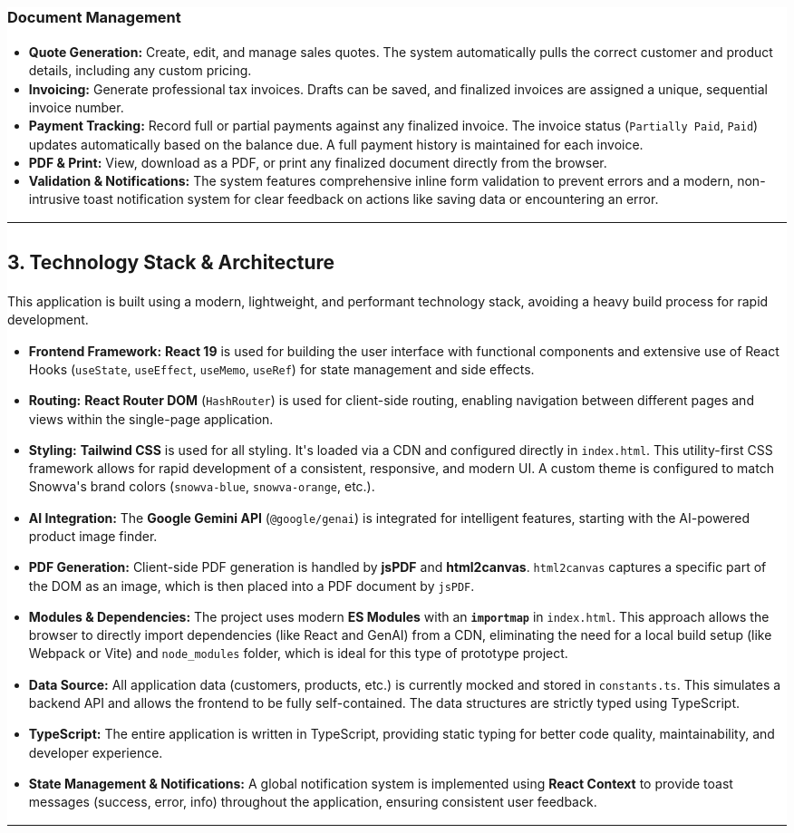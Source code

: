 ### Document Management
- **Quote Generation:** Create, edit, and manage sales quotes. The system automatically pulls the correct customer and product details, including any custom pricing.
- **Invoicing:** Generate professional tax invoices. Drafts can be saved, and finalized invoices are assigned a unique, sequential invoice number.
- **Payment Tracking:** Record full or partial payments against any finalized invoice. The invoice status (`Partially Paid`, `Paid`) updates automatically based on the balance due. A full payment history is maintained for each invoice.
- **PDF & Print:** View, download as a PDF, or print any finalized document directly from the browser.
- **Validation & Notifications:** The system features comprehensive inline form validation to prevent errors and a modern, non-intrusive toast notification system for clear feedback on actions like saving data or encountering an error.

---

## 3. Technology Stack & Architecture

This application is built using a modern, lightweight, and performant technology stack, avoiding a heavy build process for rapid development.

-   **Frontend Framework:** **React 19** is used for building the user interface with functional components and extensive use of React Hooks (`useState`, `useEffect`, `useMemo`, `useRef`) for state management and side effects.

-   **Routing:** **React Router DOM** (`HashRouter`) is used for client-side routing, enabling navigation between different pages and views within the single-page application.

-   **Styling:** **Tailwind CSS** is used for all styling. It's loaded via a CDN and configured directly in `index.html`. This utility-first CSS framework allows for rapid development of a consistent, responsive, and modern UI. A custom theme is configured to match Snowva's brand colors (`snowva-blue`, `snowva-orange`, etc.).

-   **AI Integration:** The **Google Gemini API** (`@google/genai`) is integrated for intelligent features, starting with the AI-powered product image finder.

-   **PDF Generation:** Client-side PDF generation is handled by **jsPDF** and **html2canvas**. `html2canvas` captures a specific part of the DOM as an image, which is then placed into a PDF document by `jsPDF`.

-   **Modules & Dependencies:** The project uses modern **ES Modules** with an **`importmap`** in `index.html`. This approach allows the browser to directly import dependencies (like React and GenAI) from a CDN, eliminating the need for a local build setup (like Webpack or Vite) and `node_modules` folder, which is ideal for this type of prototype project.

-   **Data Source:** All application data (customers, products, etc.) is currently mocked and stored in `constants.ts`. This simulates a backend API and allows the frontend to be fully self-contained. The data structures are strictly typed using TypeScript.

-   **TypeScript:** The entire application is written in TypeScript, providing static typing for better code quality, maintainability, and developer experience.
-   **State Management & Notifications:** A global notification system is implemented using **React Context** to provide toast messages (success, error, info) throughout the application, ensuring consistent user feedback.

---